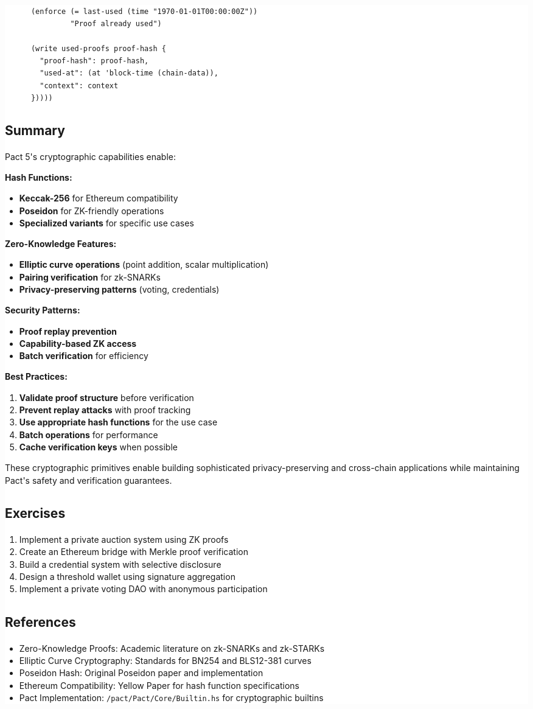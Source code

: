 ```pact
      (enforce (= last-used (time "1970-01-01T00:00:00Z"))
               "Proof already used")
      
      (write used-proofs proof-hash {
        "proof-hash": proof-hash,
        "used-at": (at 'block-time (chain-data)),
        "context": context
      }))))
```

## Summary

Pact 5's cryptographic capabilities enable:

**Hash Functions:**
- **Keccak-256** for Ethereum compatibility
- **Poseidon** for ZK-friendly operations
- **Specialized variants** for specific use cases

**Zero-Knowledge Features:**
- **Elliptic curve operations** (point addition, scalar multiplication)
- **Pairing verification** for zk-SNARKs
- **Privacy-preserving patterns** (voting, credentials)

**Security Patterns:**
- **Proof replay prevention**
- **Capability-based ZK access**
- **Batch verification** for efficiency

**Best Practices:**
1. **Validate proof structure** before verification
2. **Prevent replay attacks** with proof tracking
3. **Use appropriate hash functions** for the use case
4. **Batch operations** for performance
5. **Cache verification keys** when possible

These cryptographic primitives enable building sophisticated privacy-preserving and cross-chain applications while maintaining Pact's safety and verification guarantees.

## Exercises

1. Implement a private auction system using ZK proofs
2. Create an Ethereum bridge with Merkle proof verification  
3. Build a credential system with selective disclosure
4. Design a threshold wallet using signature aggregation
5. Implement a private voting DAO with anonymous participation

## References

- Zero-Knowledge Proofs: Academic literature on zk-SNARKs and zk-STARKs
- Elliptic Curve Cryptography: Standards for BN254 and BLS12-381 curves
- Poseidon Hash: Original Poseidon paper and implementation
- Ethereum Compatibility: Yellow Paper for hash function specifications
- Pact Implementation: `/pact/Pact/Core/Builtin.hs` for cryptographic builtins